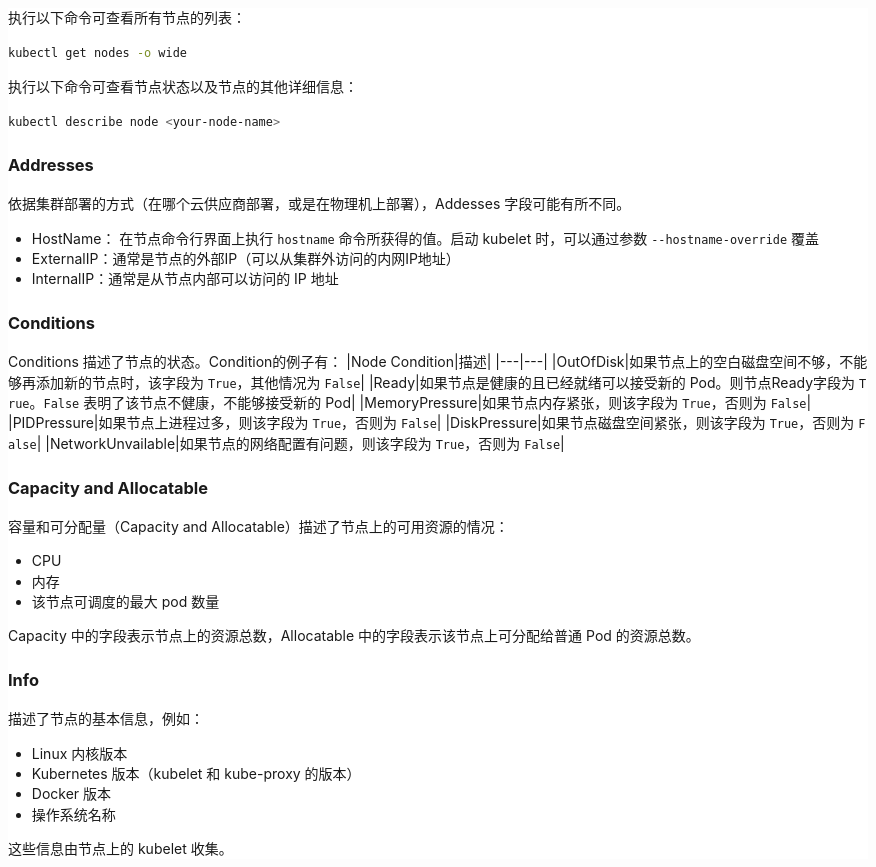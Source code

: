 执行以下命令可查看所有节点的列表：

```sh
kubectl get nodes -o wide
```

执行以下命令可查看节点状态以及节点的其他详细信息：

```sh
kubectl describe node <your-node-name>
```

### Addresses

依据集群部署的方式（在哪个云供应商部署，或是在物理机上部署），Addesses 字段可能有所不同。

- HostName： 在节点命令行界面上执行 `hostname` 命令所获得的值。启动 kubelet 时，可以通过参数 `--hostname-override` 覆盖
- ExternalIP：通常是节点的外部IP（可以从集群外访问的内网IP地址）
- InternalIP：通常是从节点内部可以访问的 IP 地址

### Conditions

Conditions 描述了节点的状态。Condition的例子有：
|Node Condition|描述|
|---|---|
|OutOfDisk|如果节点上的空白磁盘空间不够，不能够再添加新的节点时，该字段为 `True`，其他情况为 `False`|
|Ready|如果节点是健康的且已经就绪可以接受新的 Pod。则节点Ready字段为 `True`。`False` 表明了该节点不健康，不能够接受新的 Pod|
|MemoryPressure|如果节点内存紧张，则该字段为 `True`，否则为 `False`|
|PIDPressure|如果节点上进程过多，则该字段为 `True`，否则为 `False`|
|DiskPressure|如果节点磁盘空间紧张，则该字段为 `True`，否则为 `False`|
|NetworkUnvailable|如果节点的网络配置有问题，则该字段为 `True`，否则为 `False`|

### Capacity and Allocatable

容量和可分配量（Capacity and Allocatable）描述了节点上的可用资源的情况：

- CPU
- 内存
- 该节点可调度的最大 pod 数量

Capacity 中的字段表示节点上的资源总数，Allocatable 中的字段表示该节点上可分配给普通 Pod 的资源总数。

### Info

描述了节点的基本信息，例如：

- Linux 内核版本
- Kubernetes 版本（kubelet 和 kube-proxy 的版本）
- Docker 版本
- 操作系统名称

这些信息由节点上的 kubelet 收集。
